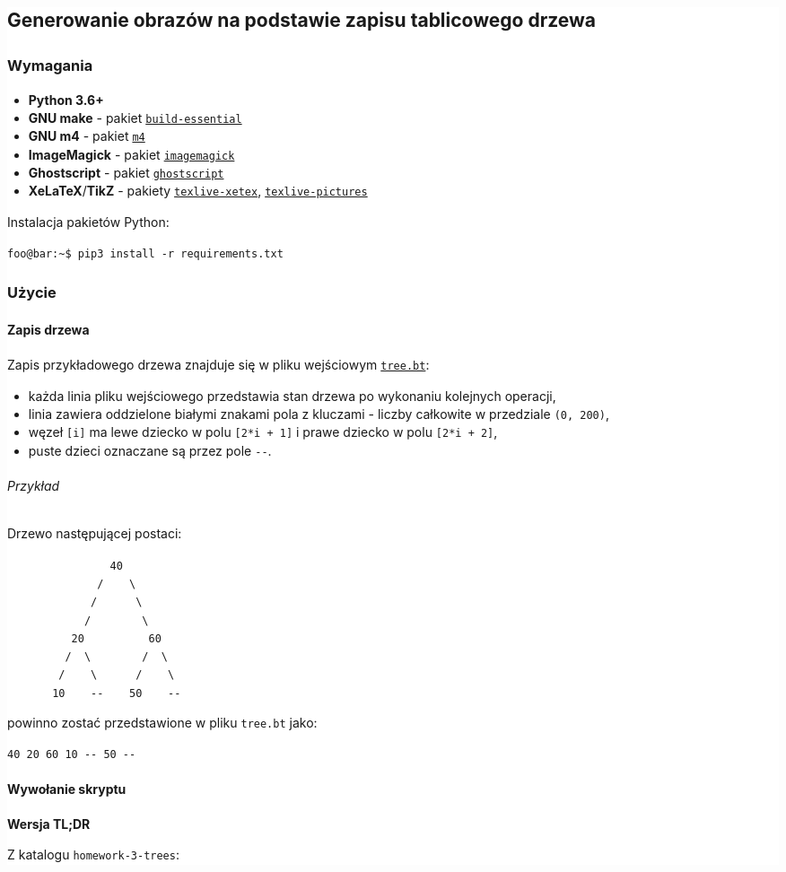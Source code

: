 ## Generowanie obrazów na podstawie zapisu tablicowego drzewa

### Wymagania

- **Python 3.6+**
- **GNU make** - pakiet [`build-essential`](https://packages.ubuntu.com/bionic/build-essential)
- **GNU m4** - pakiet [`m4`](https://packages.ubuntu.com/bionic/m4)
- **ImageMagick** - pakiet [`imagemagick`](https://packages.ubuntu.com/bionic/imagemagick)
- **Ghostscript** - pakiet [`ghostscript`](https://packages.ubuntu.com/bionic/ghostscript)
- **XeLaTeX**/**TikZ** - pakiety [`texlive-xetex`](https://packages.ubuntu.com/bionic/texlive-xetex), [`texlive-pictures`](https://packages.ubuntu.com/bionic/texlive-pictures)

Instalacja pakietów Python:
```console
foo@bar:~$ pip3 install -r requirements.txt
```
### Użycie

#### Zapis drzewa

Zapis przykładowego drzewa znajduje się w pliku wejściowym [`tree.bt`](tree.bt):

- każda linia pliku wejściowego przedstawia stan drzewa po wykonaniu kolejnych operacji,
- linia zawiera oddzielone białymi znakami pola z kluczami - liczby całkowite w przedziale `(0, 200)`,
- węzeł `[i]` ma lewe dziecko w polu `[2*i + 1]` i prawe dziecko w polu `[2*i + 2]`,
- puste dzieci oznaczane są przez pole `--`.

###### Przykład

Drzewo następującej postaci:

```
                40 
              /    \
             /      \
            /        \
          20          60
         /  \        /  \
        /    \      /    \
       10    --    50    --
```
powinno zostać przedstawione w pliku `tree.bt` jako:

```
40 20 60 10 -- 50 --
```

#### Wywołanie skryptu

**Wersja TL;DR**

Z katalogu `homework-3-trees`:
